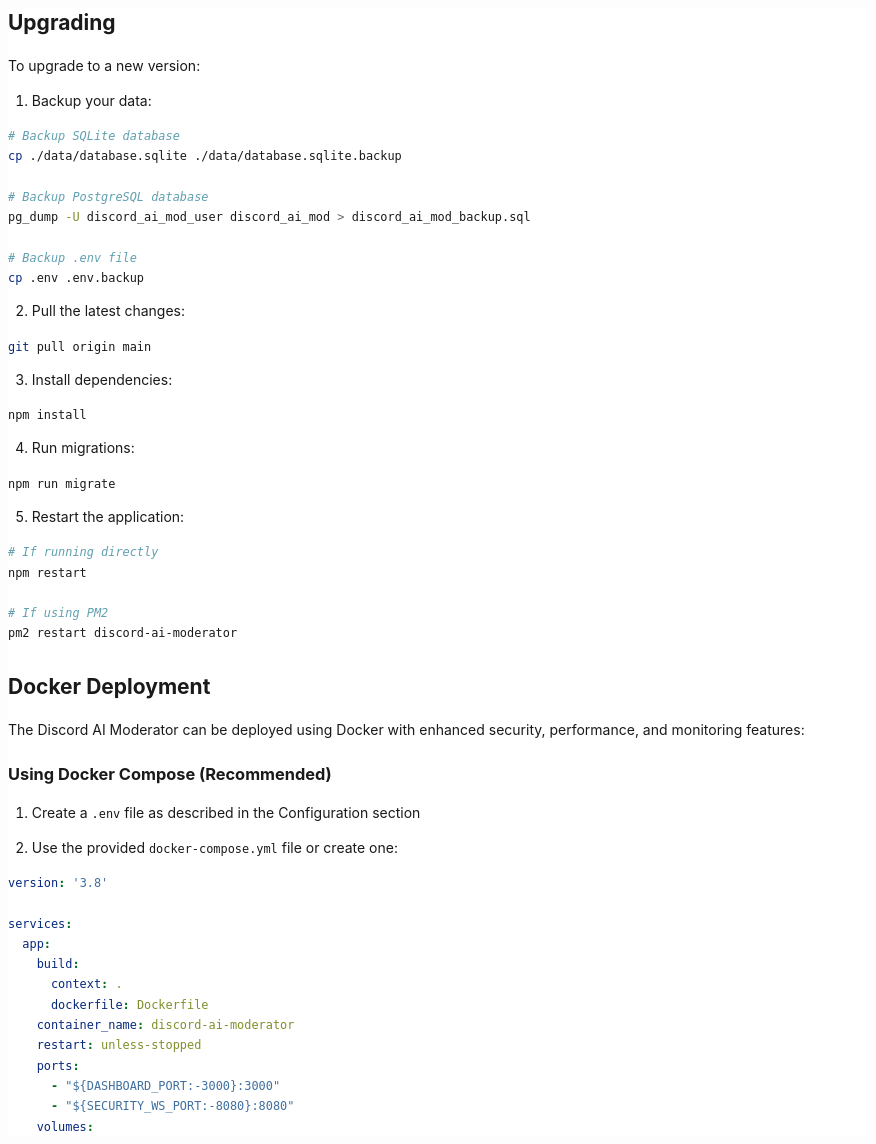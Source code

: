 ## Upgrading

To upgrade to a new version:

1. Backup your data:

```bash
# Backup SQLite database
cp ./data/database.sqlite ./data/database.sqlite.backup

# Backup PostgreSQL database
pg_dump -U discord_ai_mod_user discord_ai_mod > discord_ai_mod_backup.sql

# Backup .env file
cp .env .env.backup
```

2. Pull the latest changes:

```bash
git pull origin main
```

3. Install dependencies:

```bash
npm install
```

4. Run migrations:

```bash
npm run migrate
```

5. Restart the application:

```bash
# If running directly
npm restart

# If using PM2
pm2 restart discord-ai-moderator
```

## Docker Deployment

The Discord AI Moderator can be deployed using Docker with enhanced security, performance, and monitoring features:

### Using Docker Compose (Recommended)

1. Create a `.env` file as described in the Configuration section

2. Use the provided `docker-compose.yml` file or create one:

```yaml
version: '3.8'

services:
  app:
    build:
      context: .
      dockerfile: Dockerfile
    container_name: discord-ai-moderator
    restart: unless-stopped
    ports:
      - "${DASHBOARD_PORT:-3000}:3000"
      - "${SECURITY_WS_PORT:-8080}:8080"
    volumes:
```